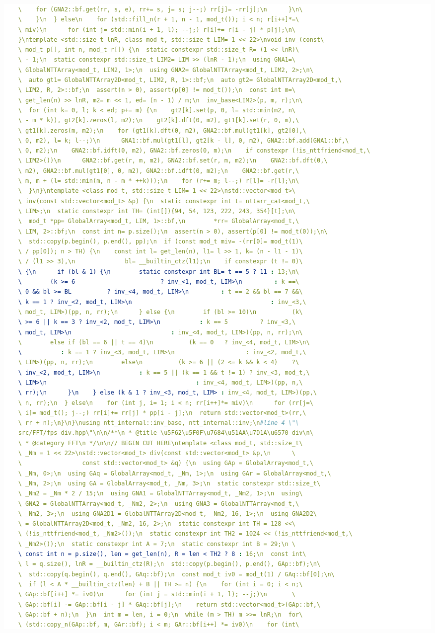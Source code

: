 ```yaml
    \    for (GNA2::bf.get(rr, s, e), rr+= s, j= s; j--;) rr[j]= -rr[j];\n      }\n\
    \    }\n  } else\n    for (std::fill_n(r + 1, n - 1, mod_t()); i < n; r[i++]*=\
    \ miv)\n      for (int j= std::min(i + 1, l); --j;) r[i]+= r[i - j] * p[j];\n\
    }\ntemplate <std::size_t lnR, class mod_t, std::size_t LIM= 1 << 22>\nvoid inv_(const\
    \ mod_t p[], int n, mod_t r[]) {\n  static constexpr std::size_t R= (1 << lnR)\
    \ - 1;\n  static constexpr std::size_t LIM2= LIM >> (lnR - 1);\n  using GNA1=\
    \ GlobalNTTArray<mod_t, LIM2, 1>;\n  using GNA2= GlobalNTTArray<mod_t, LIM2, 2>;\n\
    \  auto gt1= GlobalNTTArray2D<mod_t, LIM2, R, 1>::bf;\n  auto gt2= GlobalNTTArray2D<mod_t,\
    \ LIM2, R, 2>::bf;\n  assert(n > 0), assert(p[0] != mod_t());\n  const int m=\
    \ get_len(n) >> lnR, m2= m << 1, ed= (n - 1) / m;\n  inv_base<LIM2>(p, m, r);\n\
    \  for (int k= 0, l; k < ed; p+= m) {\n    gt2[k].set(p, 0, l= std::min(m2, n\
    \ - m * k)), gt2[k].zeros(l, m2);\n    gt2[k].dft(0, m2), gt1[k].set(r, 0, m),\
    \ gt1[k].zeros(m, m2);\n    for (gt1[k].dft(0, m2), GNA2::bf.mul(gt1[k], gt2[0],\
    \ 0, m2), l= k; l--;)\n      GNA1::bf.mul(gt1[l], gt2[k - l], 0, m2), GNA2::bf.add(GNA1::bf,\
    \ 0, m2);\n    GNA2::bf.idft(0, m2), GNA2::bf.zeros(0, m);\n    if constexpr (!is_nttfriend<mod_t,\
    \ LIM2>())\n      GNA2::bf.get(r, m, m2), GNA2::bf.set(r, m, m2);\n    GNA2::bf.dft(0,\
    \ m2), GNA2::bf.mul(gt1[0], 0, m2), GNA2::bf.idft(0, m2);\n    GNA2::bf.get(r,\
    \ m, m + (l= std::min(m, n - m * ++k)));\n    for (r+= m; l--;) r[l]= -r[l];\n\
    \  }\n}\ntemplate <class mod_t, std::size_t LIM= 1 << 22>\nstd::vector<mod_t>\
    \ inv(const std::vector<mod_t> &p) {\n  static constexpr int t= nttarr_cat<mod_t,\
    \ LIM>;\n  static constexpr int TH= (int[]){94, 54, 123, 222, 243, 354}[t];\n\
    \  mod_t *pp= GlobalArray<mod_t, LIM, 1>::bf,\n        *rr= GlobalArray<mod_t,\
    \ LIM, 2>::bf;\n  const int n= p.size();\n  assert(n > 0), assert(p[0] != mod_t(0));\n\
    \  std::copy(p.begin(), p.end(), pp);\n  if (const mod_t miv= -(rr[0]= mod_t(1)\
    \ / pp[0]); n > TH) {\n    const int l= get_len(n), l1= l >> 1, k= (n - l1 - 1)\
    \ / (l1 >> 3),\n              bl= __builtin_ctz(l1);\n    if constexpr (t != 0)\
    \ {\n      if (bl & 1) {\n        static constexpr int BL= t == 5 ? 11 : 13;\n\
    \        (k >= 6                        ? inv_<1, mod_t, LIM>\n         : k ==\
    \ 0 && bl >= BL          ? inv_<4, mod_t, LIM>\n         : t == 2 && bl == 7 &&\
    \ k == 1 ? inv_<2, mod_t, LIM>\n                                       : inv_<3,\
    \ mod_t, LIM>)(pp, n, rr);\n      } else {\n        if (bl >= 10)\n          (k\
    \ >= 6 || k == 3 ? inv_<2, mod_t, LIM>\n           : k == 5         ? inv_<3,\
    \ mod_t, LIM>\n                            : inv_<4, mod_t, LIM>)(pp, n, rr);\n\
    \        else if (bl == 6 || t == 4)\n          (k == 0   ? inv_<4, mod_t, LIM>\n\
    \           : k == 1 ? inv_<3, mod_t, LIM>\n                    : inv_<2, mod_t,\
    \ LIM>)(pp, n, rr);\n        else\n          (k >= 6 || (2 <= k && k < 4)    ?\
    \ inv_<2, mod_t, LIM>\n           : k == 5 || (k == 1 && t != 1) ? inv_<3, mod_t,\
    \ LIM>\n                                          : inv_<4, mod_t, LIM>)(pp, n,\
    \ rr);\n      }\n    } else (k & 1 ? inv_<3, mod_t, LIM> : inv_<4, mod_t, LIM>)(pp,\
    \ n, rr);\n  } else\n    for (int j, i= 1; i < n; rr[i++]*= miv)\n      for (rr[j=\
    \ i]= mod_t(); j--;) rr[i]+= rr[j] * pp[i - j];\n  return std::vector<mod_t>(rr,\
    \ rr + n);\n}\n}\nusing ntt_internal::inv_base, ntt_internal::inv;\n#line 4 \"\
    src/FFT/fps_div.hpp\"\n\n/**\n * @title \u5F62\u5F0F\u7684\u51AA\u7D1A\u6570 div\n\
    \ * @category FFT\n */\n\n// BEGIN CUT HERE\ntemplate <class mod_t, std::size_t\
    \ _Nm = 1 << 22>\nstd::vector<mod_t> div(const std::vector<mod_t> &p,\n      \
    \                 const std::vector<mod_t> &q) {\n  using GAp = GlobalArray<mod_t,\
    \ _Nm, 0>;\n  using GAq = GlobalArray<mod_t, _Nm, 1>;\n  using GAr = GlobalArray<mod_t,\
    \ _Nm, 2>;\n  using GA = GlobalArray<mod_t, _Nm, 3>;\n  static constexpr std::size_t\
    \ _Nm2 = _Nm * 2 / 15;\n  using GNA1 = GlobalNTTArray<mod_t, _Nm2, 1>;\n  using\
    \ GNA2 = GlobalNTTArray<mod_t, _Nm2, 2>;\n  using GNA3 = GlobalNTTArray<mod_t,\
    \ _Nm2, 3>;\n  using GNA2D1 = GlobalNTTArray2D<mod_t, _Nm2, 16, 1>;\n  using GNA2D2\
    \ = GlobalNTTArray2D<mod_t, _Nm2, 16, 2>;\n  static constexpr int TH = 128 <<\
    \ (!is_nttfriend<mod_t, _Nm2>());\n  static constexpr int TH2 = 1024 << (!is_nttfriend<mod_t,\
    \ _Nm2>());\n  static constexpr int A = 7;\n  static constexpr int B = 29;\n \
    \ const int n = p.size(), len = get_len(n), R = len < TH2 ? 8 : 16;\n  const int\
    \ l = q.size(), lnR = __builtin_ctz(R);\n  std::copy(p.begin(), p.end(), GAp::bf);\n\
    \  std::copy(q.begin(), q.end(), GAq::bf);\n  const mod_t iv0 = mod_t(1) / GAq::bf[0];\n\
    \  if (l < A * __builtin_ctz(len) + B || TH >= n) {\n    for (int i = 0; i < n;\
    \ GAp::bf[i++] *= iv0)\n      for (int j = std::min(i + 1, l); --j;)\n       \
    \ GAp::bf[i] -= GAp::bf[i - j] * GAq::bf[j];\n    return std::vector<mod_t>(GAp::bf,\
    \ GAp::bf + n);\n  }\n  int m = len, i = 0;\n  while (m > TH) m >>= lnR;\n  for\
    \ (std::copy_n(GAp::bf, m, GAr::bf); i < m; GAr::bf[i++] *= iv0)\n    for (int\
```